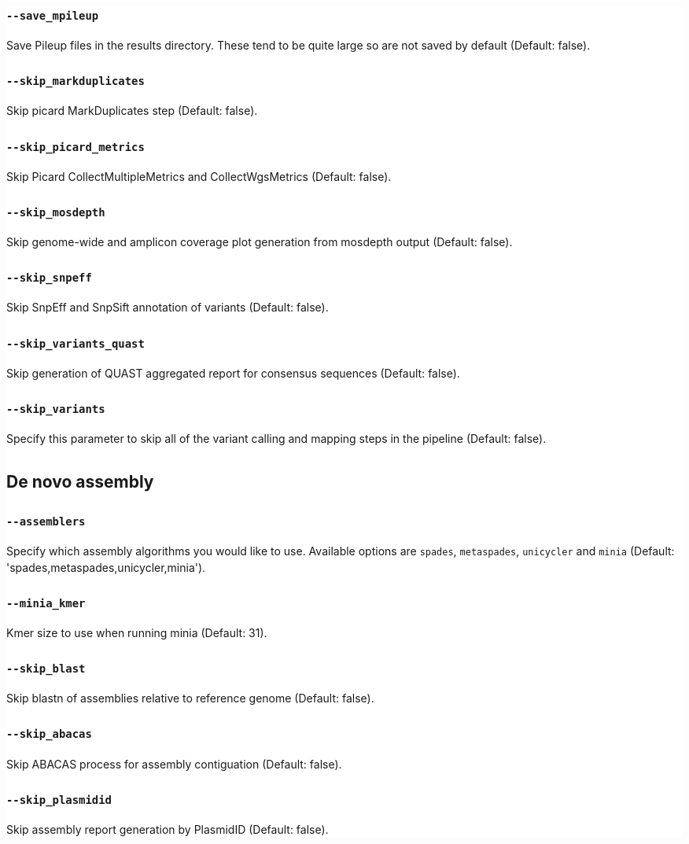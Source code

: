 ### `--save_mpileup`

Save Pileup files in the results directory. These tend to be quite large so are not saved by default (Default: false).

### `--skip_markduplicates`

Skip picard MarkDuplicates step (Default: false).

### `--skip_picard_metrics`

Skip Picard CollectMultipleMetrics and CollectWgsMetrics (Default: false).

### `--skip_mosdepth`

Skip genome-wide and amplicon coverage plot generation from mosdepth output (Default: false).

### `--skip_snpeff`

Skip SnpEff and SnpSift annotation of variants (Default: false).

### `--skip_variants_quast`

Skip generation of QUAST aggregated report for consensus sequences (Default: false).

### `--skip_variants`

Specify this parameter to skip all of the variant calling and mapping steps in the pipeline (Default: false).

## De novo assembly

### `--assemblers`

Specify which assembly algorithms you would like to use. Available options are `spades`, `metaspades`, `unicycler` and `minia` (Default: 'spades,metaspades,unicycler,minia').

### `--minia_kmer`

Kmer size to use when running minia (Default: 31).

### `--skip_blast`

Skip blastn of assemblies relative to reference genome (Default: false).

### `--skip_abacas`

Skip ABACAS process for assembly contiguation (Default: false).

### `--skip_plasmidid`

Skip assembly report generation by PlasmidID (Default: false).
